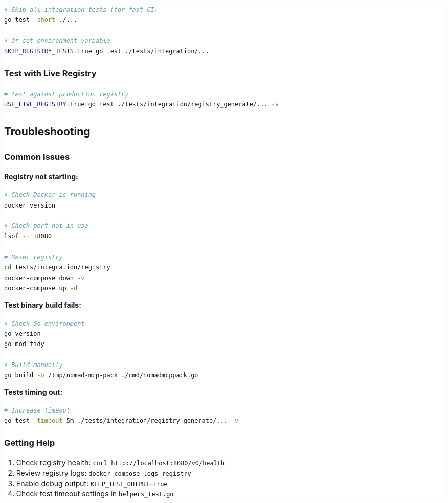 ```bash
# Skip all integration tests (for fast CI)
go test -short ./...

# Or set environment variable
SKIP_REGISTRY_TESTS=true go test ./tests/integration/...
```

### Test with Live Registry

```bash
# Test against production registry
USE_LIVE_REGISTRY=true go test ./tests/integration/registry_generate/... -v
```

## Troubleshooting

### Common Issues

**Registry not starting:**
```bash
# Check Docker is running
docker version

# Check port not in use
lsof -i :8080

# Reset registry
cd tests/integration/registry
docker-compose down -v
docker-compose up -d
```

**Test binary build fails:**
```bash
# Check Go environment
go version
go mod tidy

# Build manually
go build -o /tmp/nomad-mcp-pack ./cmd/nomadmcppack.go
```

**Tests timing out:**
```bash
# Increase timeout
go test -timeout 5m ./tests/integration/registry_generate/... -v
```

### Getting Help

1. Check registry health: `curl http://localhost:8080/v0/health`
2. Review registry logs: `docker-compose logs registry`
3. Enable debug output: `KEEP_TEST_OUTPUT=true`
4. Check test timeout settings in `helpers_test.go`
